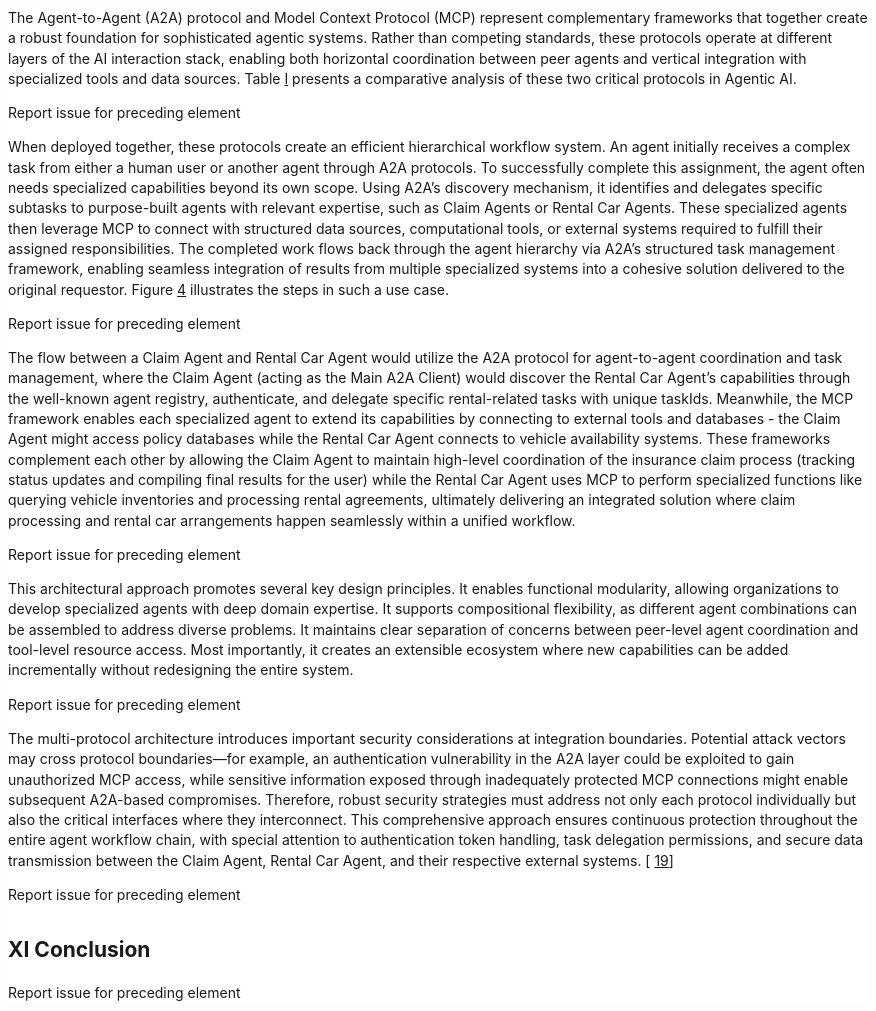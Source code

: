 The Agent-to-Agent (A2A) protocol and Model Context Protocol (MCP) represent complementary frameworks that together create a robust foundation for sophisticated agentic systems. Rather than competing standards, these protocols operate at different layers of the AI interaction stack, enabling both horizontal coordination between peer agents and vertical integration with specialized tools and data sources. Table [I](https://arxiv.org/html/2504.16902v1#S9.T1 "TABLE I ‣ IX-F Server Implementation Best Practices ‣ IX Implementing A2A Server Securely ‣ Building A Secure Agentic AI Application Leveraging Google’s A2A Protocol") presents a comparative analysis of these two critical protocols in Agentic AI.

Report issue for preceding element

When deployed together, these protocols create an efficient hierarchical workflow system. An agent initially receives a complex task from either a human user or another agent through A2A protocols. To successfully complete this assignment, the agent often needs specialized capabilities beyond its own scope. Using A2A’s discovery mechanism, it identifies and delegates specific subtasks to purpose-built agents with relevant expertise, such as Claim Agents or Rental Car Agents. These specialized agents then leverage MCP to connect with structured data sources, computational tools, or external systems required to fulfill their assigned responsibilities. The completed work flows back through the agent hierarchy via A2A’s structured task management framework, enabling seamless integration of results from multiple specialized systems into a cohesive solution delivered to the original requestor. Figure [4](https://arxiv.org/html/2504.16902v1#S9.F4 "Figure 4 ‣ IX-H Server Hardening ‣ IX Implementing A2A Server Securely ‣ Building A Secure Agentic AI Application Leveraging Google’s A2A Protocol") illustrates the steps in such a use case.

Report issue for preceding element

The flow between a Claim Agent and Rental Car Agent would utilize the A2A protocol for agent-to-agent coordination and task management, where the Claim Agent (acting as the Main A2A Client) would discover the Rental Car Agent’s capabilities through the well-known agent registry, authenticate, and delegate specific rental-related tasks with unique taskIds. Meanwhile, the MCP framework enables each specialized agent to extend its capabilities by connecting to external tools and databases - the Claim Agent might access policy databases while the Rental Car Agent connects to vehicle availability systems. These frameworks complement each other by allowing the Claim Agent to maintain high-level coordination of the insurance claim process (tracking status updates and compiling final results for the user) while the Rental Car Agent uses MCP to perform specialized functions like querying vehicle inventories and processing rental agreements, ultimately delivering an integrated solution where claim processing and rental car arrangements happen seamlessly within a unified workflow.

Report issue for preceding element

This architectural approach promotes several key design principles. It enables functional modularity, allowing organizations to develop specialized agents with deep domain expertise. It supports compositional flexibility, as different agent combinations can be assembled to address diverse problems. It maintains clear separation of concerns between peer-level agent coordination and tool-level resource access. Most importantly, it creates an extensible ecosystem where new capabilities can be added incrementally without redesigning the entire system.

Report issue for preceding element

The multi-protocol architecture introduces important security considerations at integration boundaries. Potential attack vectors may cross protocol boundaries—for example, an authentication vulnerability in the A2A layer could be exploited to gain unauthorized MCP access, while sensitive information exposed through inadequately protected MCP connections might enable subsequent A2A-based compromises. Therefore, robust security strategies must address not only each protocol individually but also the critical interfaces where they interconnect. This comprehensive approach ensures continuous protection throughout the entire agent workflow chain, with special attention to authentication token handling, task delegation permissions, and secure data transmission between the Claim Agent, Rental Car Agent, and their respective external systems. \[ [19](https://arxiv.org/html/2504.16902v1#bib.bib19 "")\]

Report issue for preceding element

## XI Conclusion

Report issue for preceding element
